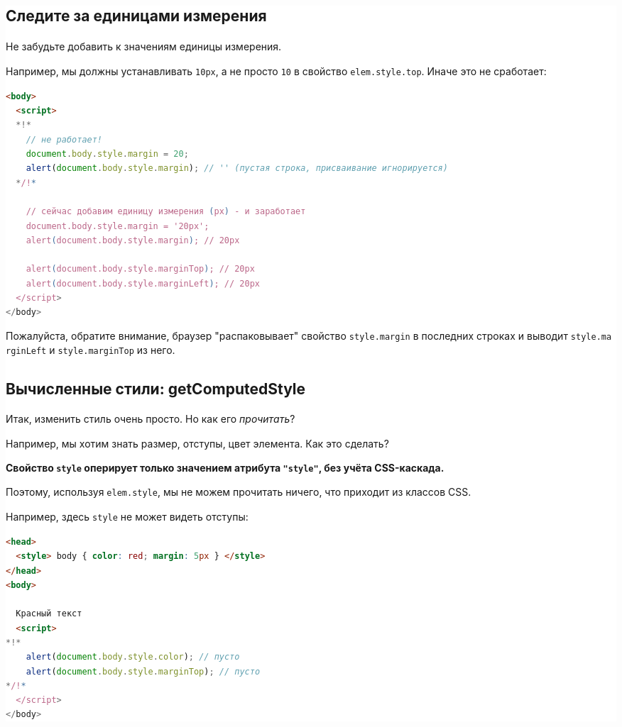 ## Следите за единицами измерения

Не забудьте добавить к значениям единицы измерения.

Например, мы должны устанавливать `10px`, а не просто `10` в свойство `elem.style.top`. Иначе это не сработает:

```html run height=100
<body>
  <script>
  *!*
    // не работает!
    document.body.style.margin = 20;
    alert(document.body.style.margin); // '' (пустая строка, присваивание игнорируется)
  */!*

    // сейчас добавим единицу измерения (px) - и заработает
    document.body.style.margin = '20px';
    alert(document.body.style.margin); // 20px

    alert(document.body.style.marginTop); // 20px
    alert(document.body.style.marginLeft); // 20px
  </script>
</body>
```

Пожалуйста, обратите внимание, браузер "распаковывает" свойство `style.margin` в последних строках и выводит `style.marginLeft` и `style.marginTop` из него.

## Вычисленные стили: getComputedStyle

Итак, изменить стиль очень просто. Но как его *прочитать*?

Например, мы хотим знать размер, отступы, цвет элемента. Как это сделать?

**Свойство `style` оперирует только значением атрибута `"style"`, без учёта CSS-каскада.**

Поэтому, используя `elem.style`, мы не можем прочитать ничего, что приходит из классов CSS.

Например, здесь `style` не может видеть отступы:

```html run height=60 no-beautify
<head>
  <style> body { color: red; margin: 5px } </style>
</head>
<body>

  Красный текст
  <script>
*!*
    alert(document.body.style.color); // пусто
    alert(document.body.style.marginTop); // пусто
*/!*
  </script>
</body>
```
